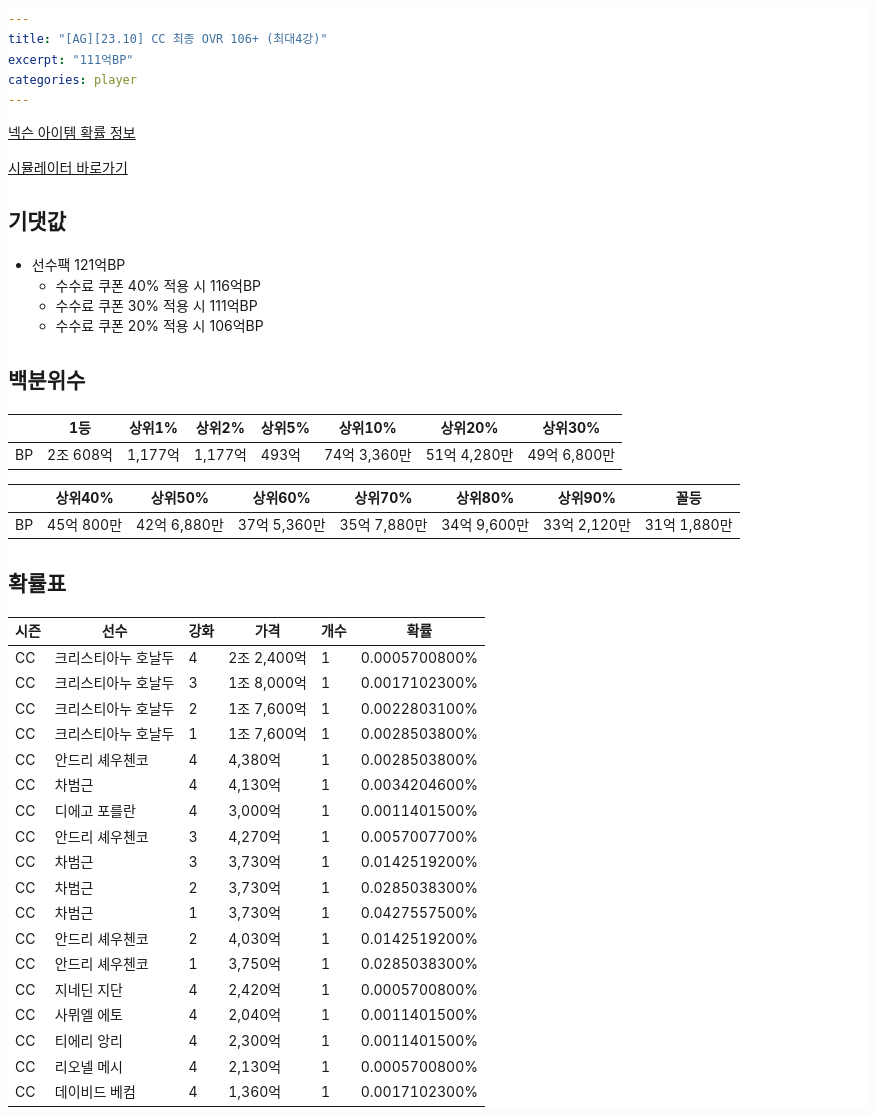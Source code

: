 ```yaml
---
title: "[AG][23.10] CC 최종 OVR 106+ (최대4강)"
excerpt: "111억BP"
categories: player
---
```

[넥슨 아이템 확률 정보](http://iteminfo.nexon.com/probability/fco?sn=7593)

[시뮬레이터 바로가기](/simulator/7593)
## 기댓값
- 선수팩 121억BP
  - 수수료 쿠폰 40% 적용 시 116억BP
  - 수수료 쿠폰 30% 적용 시 111억BP
  - 수수료 쿠폰 20% 적용 시 106억BP


## 백분위수

||1등|상위1%|상위2%|상위5%|상위10%|상위20%|상위30%|
|---|---|---|---|---|---|---|---|
|BP|2조 608억|1,177억|1,177억|493억|74억 3,360만|51억 4,280만|49억 6,800만|

||상위40%|상위50%|상위60%|상위70%|상위80%|상위90%|꼴등|
|---|---|---|---|---|---|---|---|
|BP|45억 800만|42억 6,880만|37억 5,360만|35억 7,880만|34억 9,600만|33억 2,120만|31억 1,880만|


## 확률표

|시즌|선수|강화|가격|개수|확률|
|---|---|---|---|---|---|
|CC|크리스티아누 호날두|4|2조 2,400억|1|0.0005700800%|
|CC|크리스티아누 호날두|3|1조 8,000억|1|0.0017102300%|
|CC|크리스티아누 호날두|2|1조 7,600억|1|0.0022803100%|
|CC|크리스티아누 호날두|1|1조 7,600억|1|0.0028503800%|
|CC|안드리 셰우첸코|4|4,380억|1|0.0028503800%|
|CC|차범근|4|4,130억|1|0.0034204600%|
|CC|디에고 포를란|4|3,000억|1|0.0011401500%|
|CC|안드리 셰우첸코|3|4,270억|1|0.0057007700%|
|CC|차범근|3|3,730억|1|0.0142519200%|
|CC|차범근|2|3,730억|1|0.0285038300%|
|CC|차범근|1|3,730억|1|0.0427557500%|
|CC|안드리 셰우첸코|2|4,030억|1|0.0142519200%|
|CC|안드리 셰우첸코|1|3,750억|1|0.0285038300%|
|CC|지네딘 지단|4|2,420억|1|0.0005700800%|
|CC|사뮈엘 에토|4|2,040억|1|0.0011401500%|
|CC|티에리 앙리|4|2,300억|1|0.0011401500%|
|CC|리오넬 메시|4|2,130억|1|0.0005700800%|
|CC|데이비드 베컴|4|1,360억|1|0.0017102300%|
